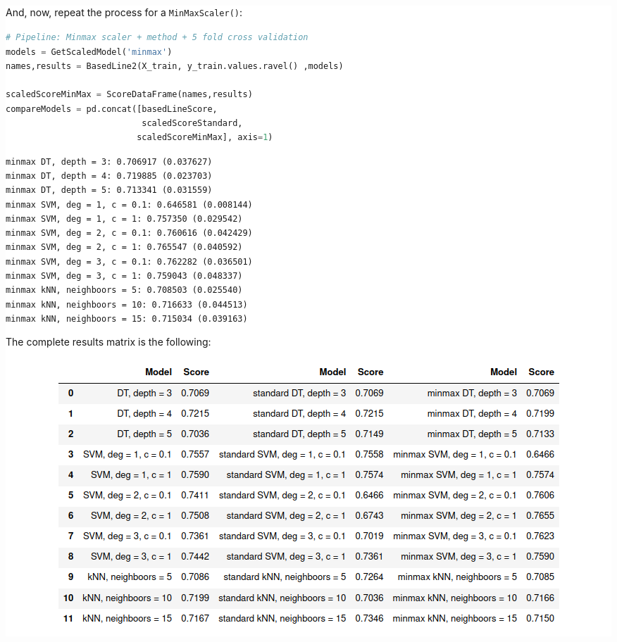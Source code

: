 And, now, repeat the process for a `MinMaxScaler()`:

```python
# Pipeline: Minmax scaler + method + 5 fold cross validation
models = GetScaledModel('minmax')
names,results = BasedLine2(X_train, y_train.values.ravel() ,models)

scaledScoreMinMax = ScoreDataFrame(names,results)
compareModels = pd.concat([basedLineScore,
                           scaledScoreStandard,
                          scaledScoreMinMax], axis=1)
```

~~~
minmax DT, depth = 3: 0.706917 (0.037627)
minmax DT, depth = 4: 0.719885 (0.023703)
minmax DT, depth = 5: 0.713341 (0.031559)
minmax SVM, deg = 1, c = 0.1: 0.646581 (0.008144)
minmax SVM, deg = 1, c = 1: 0.757350 (0.029542)
minmax SVM, deg = 2, c = 0.1: 0.760616 (0.042429)
minmax SVM, deg = 2, c = 1: 0.765547 (0.040592)
minmax SVM, deg = 3, c = 0.1: 0.762282 (0.036501)
minmax SVM, deg = 3, c = 1: 0.759043 (0.048337)
minmax kNN, neighboors = 5: 0.708503 (0.025540)
minmax kNN, neighboors = 10: 0.716633 (0.044513)
minmax kNN, neighboors = 15: 0.715034 (0.039163)
~~~

The complete results matrix is the following:

<p align="center">
  <img width="729" height="388 " src="images/df_3_e_05.png">
</p>
